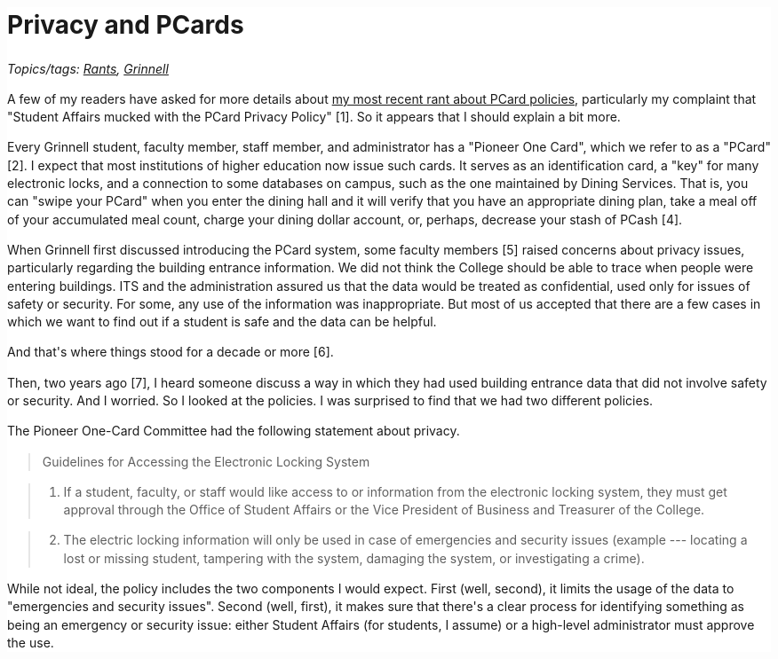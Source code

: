 Privacy and PCards
==================

*Topics/tags: [Rants](index-rants), [Grinnell](index-grinnell)*

A few of my readers have asked for more details about [my most recent
rant about PCard policies](grumpy-2018-10-04), particularly my complaint
that "Student Affairs mucked with the PCard Privacy Policy" [1].  So
it appears that I should explain a bit more.

Every Grinnell student, faculty member, staff member, and administrator
has a "Pioneer One Card", which we refer to as a "PCard" [2].  I expect
that most institutions of higher education now issue such cards.
It serves as an identification card, a "key" for many electronic locks,
and a connection to some databases on campus, such as the one maintained
by Dining Services.  That is, you can "swipe your PCard" when you enter the
dining hall and it will verify that you have an appropriate dining
plan, take a meal off of your accumulated meal count, charge your
dining dollar account, or, perhaps, decrease your stash of PCash [4].

When Grinnell first discussed introducing the PCard system, some
faculty members [5] raised concerns about privacy issues, particularly
regarding the building entrance information.  We did not think the
College should be able to trace when people were entering buildings.
ITS and the administration assured us that the data would be treated
as confidential, used only for issues of safety or security.  For some,
any use of the information was inappropriate.  But most of us accepted
that there are a few cases in which we want to find out if a student is
safe and the data can be helpful.

And that's where things stood for a decade or more [6].

Then, two years ago [7], I heard someone discuss a way in which they had
used building entrance data that did not involve safety or security.  And
I worried.  So I looked at the policies.  I was surprised to find that we
had two different policies.

The Pioneer One-Card Committee had the following statement about privacy.

> Guidelines for Accessing the Electronic Locking System

> 1. If a student, faculty, or staff would like access to or information from the electronic locking system, they must get approval through the Office of Student Affairs or the Vice President of Business and Treasurer of the College.

> 2. The electric locking information will only be used in case of emergencies and security issues (example --- locating a lost or missing student, tampering with the system, damaging the system, or investigating a crime).

While not ideal, the policy includes the two components I would expect.
First (well, second), it limits the usage of the data to "emergencies
and security issues".  Second (well, first), it makes sure that there's
a clear process for identifying something as being an emergency or
security issue: either Student Affairs (for students, I assume) or a
high-level administrator must approve the use.
